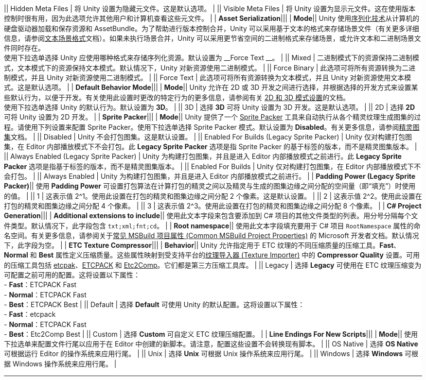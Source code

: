 || Hidden Meta Files | 将 Unity 设置为隐藏元文件。这是默认选项。 |
|| Visible Meta Files | 将 Unity 设置为显示元文件。这在使用版本控制时很有用，因为此选项允许其他用户和计算机查看这些元文件。 |
| __Asset Serialization__|||
| __Mode__|| Unity 使用[序列化技术](script-Serialization-BuiltInUse.html)从计算机的硬盘驱动器加载和保存资源和 AssetBundle。为了帮助进行版本控制合并，Unity 可以采用基于文本的格式来存储场景文件（有关更多详细信息，请参阅[文本场景格式](TextSceneFormat.html)文档）。如果未执行场景合并，Unity 可以采用更节省空间的二进制格式来存储场景，或允许文本和二进制场景文件同时存在。<br/>使用下拉选单选择 Unity 应使用哪种格式来存储序列化资源。默认设置为 __Force Text __。 |
|| Mixed | 二进制模式下的资源保持二进制模式，文本模式下的资源保持文本模式。默认情况下，Unity 对新资源使用二进制模式。 |
|| Force Binary | 此选项可将所有资源转换为二进制模式，并且 Unity 对新资源使用二进制模式。 |
|| Force Text | 此选项可将所有资源转换为文本模式，并且 Unity 对新资源使用文本模式。这是默认选项。 |
| __Default Behavior Mode__|||
| __Mode__|| Unity 允许在 2D 或 3D 开发之间进行选择，并根据选择的开发方式来设置某些默认行为，以便于开发。有关使用此设置时更改的特定行为的更多信息，请参阅有关 [2D 和 3D 模式设置](2DAnd3DModeSettings.html)的文档。<br/>使用下拉选单选择 Unity 的默认行为。默认设置为 __3D__。 |
|| 3D | 选择 __3D__ 可将 Unity 设置为 3D 开发。这是默认选项。 |
|| 2D | 选择 __2D__ 可将 Unity 设置为 2D 开发。  |
| __Sprite Packer__|||
| __Mode__|| Unity 提供了一个 [Sprite Packer](SpritePacker.html) 工具来自动执行从各个精灵纹理生成图集的过程。请使用下列设置来配置 Sprite Packer。使用下拉选单选择 Sprite Packer 模式。默认设置为 __Disabled__。有关更多信息，请参阅[精灵图集](SpriteAtlas.html)文档。 |
|| Disabled | Unity 不会打包图集。这是默认设置。 |
|| Enabled For Builds (Legacy Sprite Packer) | Unity 仅对构建打包图集，在 Editor 内部播放模式下不会打包。此 __Legacy Sprite Packer__ 选项是指 Sprite Packer 的基于标签的版本，而不是精灵图集版本。 |
|| Always Enabled (Legacy Sprite Packer) | Unity 为构建打包图集，并且是进入 Editor 内部播放模式之前进行。此 __Legacy Sprite Packer__ 选项是指基于标签的版本，而不是精灵图集版本。 |
|| Enabled For Builds | Unity 仅对构建打包图集，在 Editor 内部播放模式下不会打包。 |
|| Always Enabled | Unity 为构建打包图集，并且是进入 Editor 内部播放模式之前进行。 |
| __Padding Power (Legacy Sprite Packer)__|| 使用 __Padding Power__ 可设置打包算法在计算打包的精灵之间以及精灵与生成的图集边缘之间分配的空间量（即“填充”）时使用的值。 |
|| 1 | 这表示值 2^1。使用此设置在打包的精灵和图集边缘之间分配 2 个像素。这是默认设置。 |
|| 2 | 这表示值 2^2。使用此设置在打包的精灵和图集边缘之间分配 4 个像素。 |
|| 3 | 这表示值 2^3。使用此设置在打包的精灵和图集边缘之间分配 8 个像素。 |
| __C# Project Generation__|||
| __Additional extensions to include__|| 使用此文本字段来包含要添加到 C# 项目的其他文件类型的列表。用分号分隔每个文件类型。默认情况下，此字段包含 `txt;xml;fnt;cd`。 |
| __Root namespace__|| 使用此文本字段填充要用于 C# 项目 `RootNamespace` 属性的命名空间。有关更多信息，请参阅关于[常见 MSBuild 项目属性 (Common MSBuild Project Properties)](https://msdn.microsoft.com/en-us/library/bb629394.aspx) 的 Microsoft 开发者文档。默认情况下，此字段为空。 |
| __ETC Texture Compressor__|||
| __Behavior__|| Unity 允许指定用于 ETC 纹理的不同压缩质量的压缩工具。__Fast__、__Normal__ 和 __Best__ 属性定义压缩质量。这些属性映射到受支持平台的[纹理导入器 (Texture Importer)](class-TextureImporter.html) 中的 __Compressor Quality__ 设置。可用的压缩工具包括 [etcpak](https://bitbucket.org/wolfpld/etcpak/wiki/Home)、[ETCPACK](https://github.com/Ericsson/ETCPACK) 和 [Etc2Comp](https://github.com/google/etc2comp)。它们都是第三方压缩工具库。 |
|| Legacy | 选择 __Legacy__ 可使用在 ETC 纹理压缩变为可配置之前可用的配置。这将设置以下属性：<br/> - __Fast__：ETCPACK Fast <br/> - __Normal__：ETCPACK Fast <br/> - __Best__：ETCPACK Best |
|| Default | 选择 __Default__ 可使用 Unity 的默认配置。这将设置以下属性：<br/> - __Fast__：etcpack <br/> - __Normal__：ETCPACK Fast <br/> - __Best__：Etc2Comp Best |
|| Custom | 选择 __Custom__ 可自定义 ETC 纹理压缩配置。  |
| __Line Endings For New Scripts__|||
| __Mode__|| 使用下拉选单来配置文件行尾以应用于在 Editor 中创建的新脚本。请注意，配置这些设置不会转换现有脚本。  |
|| OS Native | 选择 __OS Native__ 可根据运行 Editor 的操作系统来应用行尾。 |
|| Unix | 选择 __Unix__ 可根据 Unix 操作系统来应用行尾。 |
|| Windows | 选择 __Windows__ 可根据 Windows 操作系统来应用行尾。 |

---